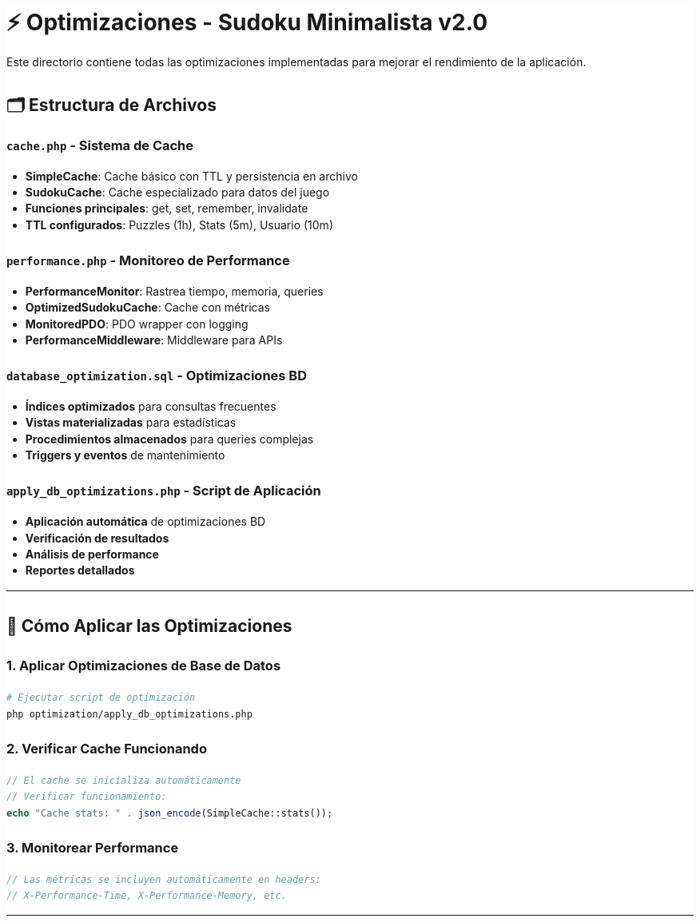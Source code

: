 # ⚡ Optimizaciones - Sudoku Minimalista v2.0

Este directorio contiene todas las optimizaciones implementadas para mejorar el rendimiento de la aplicación.

## 🗂️ Estructura de Archivos

### `cache.php` - Sistema de Cache
- **SimpleCache**: Cache básico con TTL y persistencia en archivo
- **SudokuCache**: Cache especializado para datos del juego
- **Funciones principales**: get, set, remember, invalidate
- **TTL configurados**: Puzzles (1h), Stats (5m), Usuario (10m)

### `performance.php` - Monitoreo de Performance
- **PerformanceMonitor**: Rastrea tiempo, memoria, queries
- **OptimizedSudokuCache**: Cache con métricas
- **MonitoredPDO**: PDO wrapper con logging
- **PerformanceMiddleware**: Middleware para APIs

### `database_optimization.sql` - Optimizaciones BD
- **Índices optimizados** para consultas frecuentes
- **Vistas materializadas** para estadísticas
- **Procedimientos almacenados** para queries complejas
- **Triggers y eventos** de mantenimiento

### `apply_db_optimizations.php` - Script de Aplicación
- **Aplicación automática** de optimizaciones BD
- **Verificación de resultados**
- **Análisis de performance**
- **Reportes detallados**

---

## 🚀 Cómo Aplicar las Optimizaciones

### 1. **Aplicar Optimizaciones de Base de Datos**
```bash
# Ejecutar script de optimización
php optimization/apply_db_optimizations.php
```

### 2. **Verificar Cache Funcionando**
```php
// El cache se inicializa automáticamente
// Verificar funcionamiento:
echo "Cache stats: " . json_encode(SimpleCache::stats());
```

### 3. **Monitorear Performance**
```php
// Las métricas se incluyen automáticamente en headers:
// X-Performance-Time, X-Performance-Memory, etc.
```

---